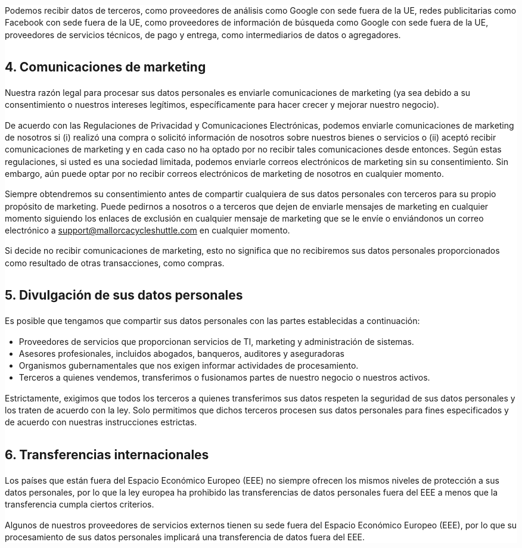 Podemos recibir datos de terceros, como proveedores de análisis como Google con sede fuera de la UE, redes publicitarias como Facebook con sede fuera de la UE, como proveedores de información de búsqueda como Google con sede fuera de la UE, proveedores de servicios técnicos, de pago y entrega, como intermediarios de datos o agregadores.

## 4. Comunicaciones de marketing

Nuestra razón legal para procesar sus datos personales es enviarle comunicaciones de marketing (ya sea debido a su consentimiento o nuestros intereses legítimos, específicamente para hacer crecer y mejorar nuestro negocio).

De acuerdo con las Regulaciones de Privacidad y Comunicaciones Electrónicas, podemos enviarle comunicaciones de marketing de nosotros si (i) realizó una compra o solicitó información de nosotros sobre nuestros bienes o servicios o (ii) aceptó recibir comunicaciones de marketing y en cada caso no ha optado por no recibir tales comunicaciones desde entonces. Según estas regulaciones, si usted es una sociedad limitada, podemos enviarle correos electrónicos de marketing sin su consentimiento. Sin embargo, aún puede optar por no recibir correos electrónicos de marketing de nosotros en cualquier momento.

Siempre obtendremos su consentimiento antes de compartir cualquiera de sus datos personales con terceros para su propio propósito de marketing. Puede pedirnos a nosotros o a terceros que dejen de enviarle mensajes de marketing en cualquier momento siguiendo los enlaces de exclusión en cualquier mensaje de marketing que se le envíe o enviándonos un correo electrónico a support@mallorcacycleshuttle.com en cualquier momento.

Si decide no recibir comunicaciones de marketing, esto no significa que no recibiremos sus datos personales proporcionados como resultado de otras transacciones, como compras.

## 5. Divulgación de sus datos personales

Es posible que tengamos que compartir sus datos personales con las partes establecidas a continuación:

- Proveedores de servicios que proporcionan servicios de TI, marketing y administración de sistemas.
- Asesores profesionales, incluidos abogados, banqueros, auditores y aseguradoras
- Organismos gubernamentales que nos exigen informar actividades de procesamiento.
- Terceros a quienes vendemos, transferimos o fusionamos partes de nuestro negocio o nuestros activos.

Estrictamente, exigimos que todos los terceros a quienes transferimos sus datos respeten la seguridad de sus datos personales y los traten de acuerdo con la ley. Solo permitimos que dichos terceros procesen sus datos personales para fines especificados y de acuerdo con nuestras instrucciones estrictas.

## 6. Transferencias internacionales

Los países que están fuera del Espacio Económico Europeo (EEE) no siempre ofrecen los mismos niveles de protección a sus datos personales, por lo que la ley europea ha prohibido las transferencias de datos personales fuera del EEE a menos que la transferencia cumpla ciertos criterios.

Algunos de nuestros proveedores de servicios externos tienen su sede fuera del Espacio Económico Europeo (EEE), por lo que su procesamiento de sus datos personales implicará una transferencia de datos fuera del EEE.

